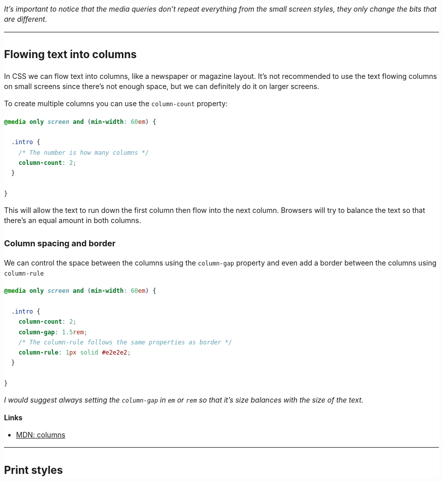*It’s important to notice that the media queries don’t repeat everything from the small screen styles, they only change the bits that are different.*

---

## Flowing text into columns

In CSS we can flow text into columns, like a newspaper or magazine layout. It’s not recommended to use the text flowing columns on small screens since there’s not enough space, but we can definitely do it on larger screens.

To create multiple columns you can use the `column-count` property:

```css
@media only screen and (min-width: 60em) {

  .intro {
    /* The number is how many columns */
    column-count: 2;
  }

}
```

This will allow the text to run down the first column then flow into the next column. Browsers will try to balance the text so that there’s an equal amount in both columns.

### Column spacing and border

We can control the space between the columns using the `column-gap` property and even add a border between the columns using `column-rule`

```css
@media only screen and (min-width: 60em) {

  .intro {
    column-count: 2;
    column-gap: 1.5rem;
    /* The column-rule follows the same properties as border */
    column-rule: 1px solid #e2e2e2;
  }

}
```

*I would suggest always setting the `column-gap` in `em` or `rem` so that it’s size balances with the size of the text.*

**Links**

- [MDN: columns](https://developer.mozilla.org/en-US/docs/Web/CSS/columns)

---

## Print styles
